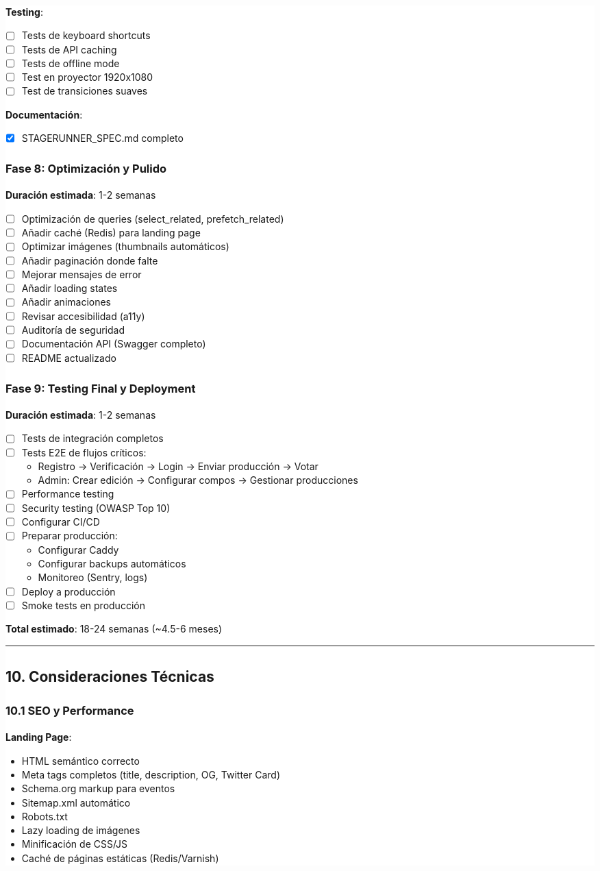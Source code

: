 **Testing**:
- [ ] Tests de keyboard shortcuts
- [ ] Tests de API caching
- [ ] Tests de offline mode
- [ ] Test en proyector 1920x1080
- [ ] Test de transiciones suaves

**Documentación**:
- [x] STAGERUNNER_SPEC.md completo

### Fase 8: Optimización y Pulido
**Duración estimada**: 1-2 semanas

- [ ] Optimización de queries (select_related, prefetch_related)
- [ ] Añadir caché (Redis) para landing page
- [ ] Optimizar imágenes (thumbnails automáticos)
- [ ] Añadir paginación donde falte
- [ ] Mejorar mensajes de error
- [ ] Añadir loading states
- [ ] Añadir animaciones
- [ ] Revisar accesibilidad (a11y)
- [ ] Auditoría de seguridad
- [ ] Documentación API (Swagger completo)
- [ ] README actualizado

### Fase 9: Testing Final y Deployment
**Duración estimada**: 1-2 semanas

- [ ] Tests de integración completos
- [ ] Tests E2E de flujos críticos:
  - Registro → Verificación → Login → Enviar producción → Votar
  - Admin: Crear edición → Configurar compos → Gestionar producciones
- [ ] Performance testing
- [ ] Security testing (OWASP Top 10)
- [ ] Configurar CI/CD
- [ ] Preparar producción:
  - Configurar Caddy
  - Configurar backups automáticos
  - Monitoreo (Sentry, logs)
- [ ] Deploy a producción
- [ ] Smoke tests en producción

**Total estimado**: 18-24 semanas (~4.5-6 meses)

---

## 10. Consideraciones Técnicas

### 10.1 SEO y Performance

**Landing Page**:
- HTML semántico correcto
- Meta tags completos (title, description, OG, Twitter Card)
- Schema.org markup para eventos
- Sitemap.xml automático
- Robots.txt
- Lazy loading de imágenes
- Minificación de CSS/JS
- Caché de páginas estáticas (Redis/Varnish)
